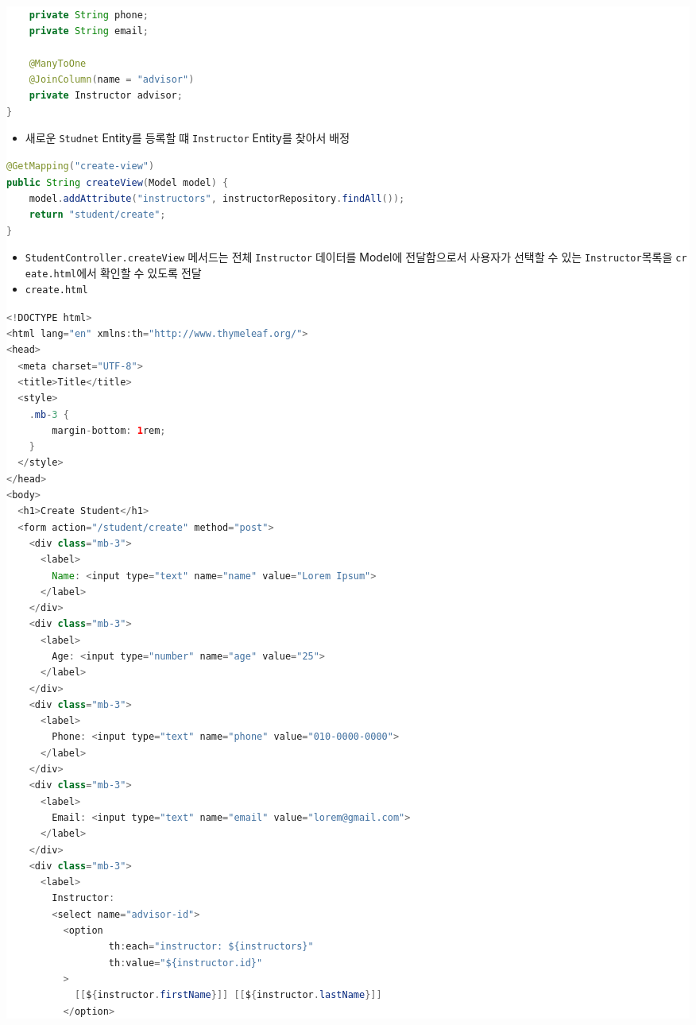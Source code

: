 ```java
    private String phone;
    private String email;
    
    @ManyToOne
    @JoinColumn(name = "advisor")
    private Instructor advisor;
}
```
- 새로운 `Studnet` Entity를 등록할 떄 `Instructor` Entity를 찾아서 배정
```java
@GetMapping("create-view")
public String createView(Model model) {
    model.addAttribute("instructors", instructorRepository.findAll());
    return "student/create";
}
```
- `StudentController.createView` 메서드는 전체 `Instructor` 데이터를 Model에 전달함으로서 사용자가 선택할 수 있는 `Instructor`목록을 `create.html`에서 확인할 수 있도록 전달
- `create.html`
```java
<!DOCTYPE html>
<html lang="en" xmlns:th="http://www.thymeleaf.org/">
<head>
  <meta charset="UTF-8">
  <title>Title</title>
  <style>
    .mb-3 {
        margin-bottom: 1rem;
    }
  </style>
</head>
<body>
  <h1>Create Student</h1>
  <form action="/student/create" method="post">
    <div class="mb-3">
      <label>
        Name: <input type="text" name="name" value="Lorem Ipsum">
      </label>
    </div>
    <div class="mb-3">
      <label>
        Age: <input type="number" name="age" value="25">
      </label>
    </div>
    <div class="mb-3">
      <label>
        Phone: <input type="text" name="phone" value="010-0000-0000">
      </label>
    </div>
    <div class="mb-3">
      <label>
        Email: <input type="text" name="email" value="lorem@gmail.com">
      </label>
    </div>
    <div class="mb-3">
      <label>
        Instructor:
        <select name="advisor-id">
          <option
                  th:each="instructor: ${instructors}"
                  th:value="${instructor.id}"
          >
            [[${instructor.firstName}]] [[${instructor.lastName}]]
          </option>
```
